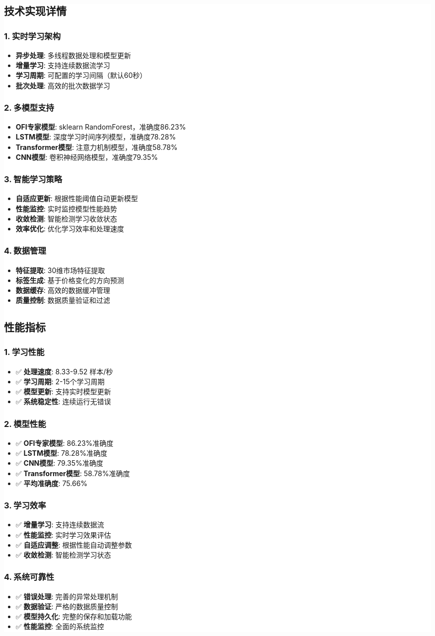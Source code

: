 ## 技术实现详情

### 1. 实时学习架构
- **异步处理**: 多线程数据处理和模型更新
- **增量学习**: 支持连续数据流学习
- **学习周期**: 可配置的学习间隔（默认60秒）
- **批次处理**: 高效的批次数据学习

### 2. 多模型支持
- **OFI专家模型**: sklearn RandomForest，准确度86.23%
- **LSTM模型**: 深度学习时间序列模型，准确度78.28%
- **Transformer模型**: 注意力机制模型，准确度58.78%
- **CNN模型**: 卷积神经网络模型，准确度79.35%

### 3. 智能学习策略
- **自适应更新**: 根据性能阈值自动更新模型
- **性能监控**: 实时监控模型性能趋势
- **收敛检测**: 智能检测学习收敛状态
- **效率优化**: 优化学习效率和处理速度

### 4. 数据管理
- **特征提取**: 30维市场特征提取
- **标签生成**: 基于价格变化的方向预测
- **数据缓存**: 高效的数据缓冲管理
- **质量控制**: 数据质量验证和过滤

## 性能指标

### 1. 学习性能
- ✅ **处理速度**: 8.33-9.52 样本/秒
- ✅ **学习周期**: 2-15个学习周期
- ✅ **模型更新**: 支持实时模型更新
- ✅ **系统稳定性**: 连续运行无错误

### 2. 模型性能
- ✅ **OFI专家模型**: 86.23%准确度
- ✅ **LSTM模型**: 78.28%准确度
- ✅ **CNN模型**: 79.35%准确度
- ✅ **Transformer模型**: 58.78%准确度
- ✅ **平均准确度**: 75.66%

### 3. 学习效率
- ✅ **增量学习**: 支持连续数据流
- ✅ **性能监控**: 实时学习效果评估
- ✅ **自适应调整**: 根据性能自动调整参数
- ✅ **收敛检测**: 智能检测学习状态

### 4. 系统可靠性
- ✅ **错误处理**: 完善的异常处理机制
- ✅ **数据验证**: 严格的数据质量控制
- ✅ **模型持久化**: 完整的保存和加载功能
- ✅ **性能监控**: 全面的系统监控
